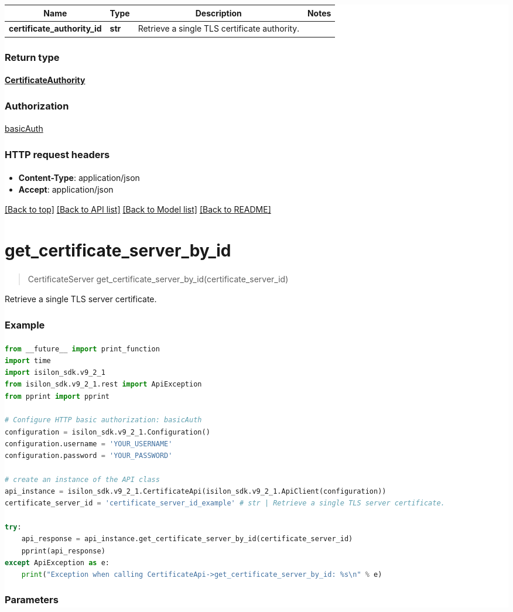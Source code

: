 Name | Type | Description  | Notes
------------- | ------------- | ------------- | -------------
 **certificate_authority_id** | **str**| Retrieve a single TLS certificate authority. | 

### Return type

[**CertificateAuthority**](CertificateAuthority.md)

### Authorization

[basicAuth](../README.md#basicAuth)

### HTTP request headers

 - **Content-Type**: application/json
 - **Accept**: application/json

[[Back to top]](#) [[Back to API list]](../README.md#documentation-for-api-endpoints) [[Back to Model list]](../README.md#documentation-for-models) [[Back to README]](../README.md)

# **get_certificate_server_by_id**
> CertificateServer get_certificate_server_by_id(certificate_server_id)



Retrieve a single TLS server certificate.

### Example
```python
from __future__ import print_function
import time
import isilon_sdk.v9_2_1
from isilon_sdk.v9_2_1.rest import ApiException
from pprint import pprint

# Configure HTTP basic authorization: basicAuth
configuration = isilon_sdk.v9_2_1.Configuration()
configuration.username = 'YOUR_USERNAME'
configuration.password = 'YOUR_PASSWORD'

# create an instance of the API class
api_instance = isilon_sdk.v9_2_1.CertificateApi(isilon_sdk.v9_2_1.ApiClient(configuration))
certificate_server_id = 'certificate_server_id_example' # str | Retrieve a single TLS server certificate.

try:
    api_response = api_instance.get_certificate_server_by_id(certificate_server_id)
    pprint(api_response)
except ApiException as e:
    print("Exception when calling CertificateApi->get_certificate_server_by_id: %s\n" % e)
```

### Parameters
